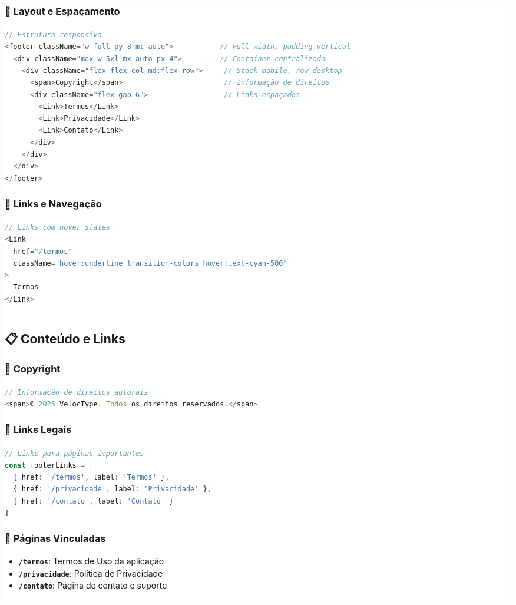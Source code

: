 ### 📐 **Layout e Espaçamento**
```typescript
// Estrutura responsiva
<footer className="w-full py-8 mt-auto">           // Full width, padding vertical
  <div className="max-w-5xl mx-auto px-4">         // Container centralizado
    <div className="flex flex-col md:flex-row">     // Stack mobile, row desktop
      <span>Copyright</span>                        // Informação de direitos
      <div className="flex gap-6">                  // Links espaçados
        <Link>Termos</Link>
        <Link>Privacidade</Link>
        <Link>Contato</Link>
      </div>
    </div>
  </div>
</footer>
```

### 🔗 **Links e Navegação**
```typescript
// Links com hover states
<Link 
  href="/termos" 
  className="hover:underline transition-colors hover:text-cyan-500"
>
  Termos
</Link>
```

---

## 📋 Conteúdo e Links

### 📄 **Copyright**
```typescript
// Informação de direitos autorais
<span>© 2025 VelocType. Todos os direitos reservados.</span>
```

### 🔗 **Links Legais**
```typescript
// Links para páginas importantes
const footerLinks = [
  { href: '/termos', label: 'Termos' },
  { href: '/privacidade', label: 'Privacidade' },
  { href: '/contato', label: 'Contato' }
]
```

### 📱 **Páginas Vinculadas**
- **`/termos`**: Termos de Uso da aplicação
- **`/privacidade`**: Política de Privacidade
- **`/contato`**: Página de contato e suporte

---